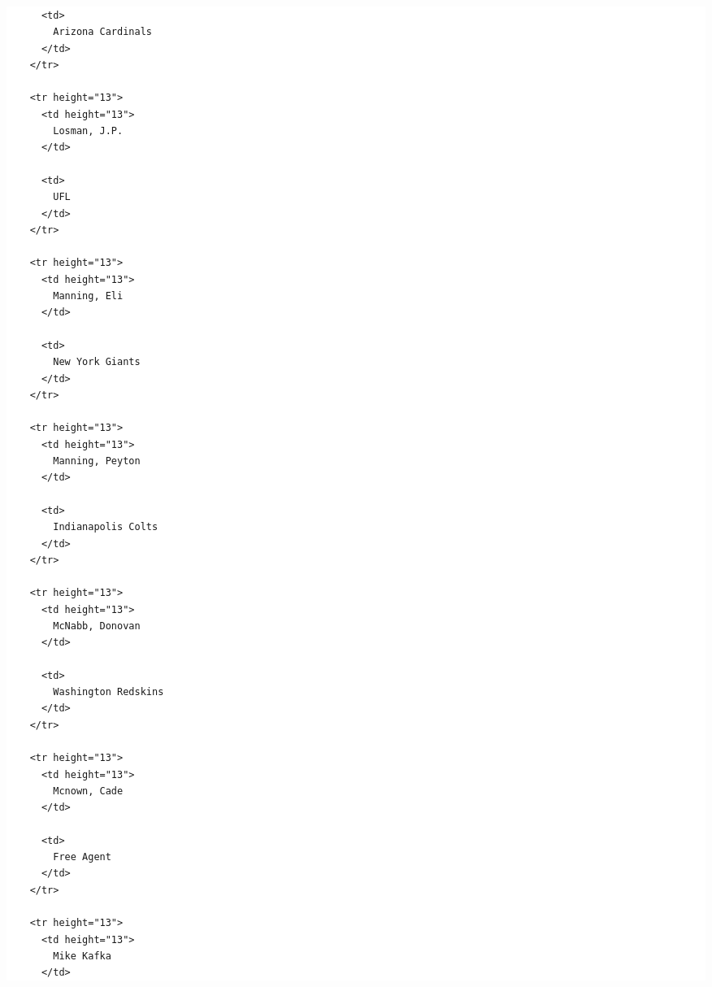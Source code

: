           <td>
            Arizona Cardinals
          </td>
        </tr>

        <tr height="13">
          <td height="13">
            Losman, J.P.
          </td>

          <td>
            UFL
          </td>
        </tr>

        <tr height="13">
          <td height="13">
            Manning, Eli
          </td>

          <td>
            New York Giants
          </td>
        </tr>

        <tr height="13">
          <td height="13">
            Manning, Peyton
          </td>

          <td>
            Indianapolis Colts
          </td>
        </tr>

        <tr height="13">
          <td height="13">
            McNabb, Donovan
          </td>

          <td>
            Washington Redskins
          </td>
        </tr>

        <tr height="13">
          <td height="13">
            Mcnown, Cade
          </td>

          <td>
            Free Agent
          </td>
        </tr>

        <tr height="13">
          <td height="13">
            Mike Kafka
          </td>
